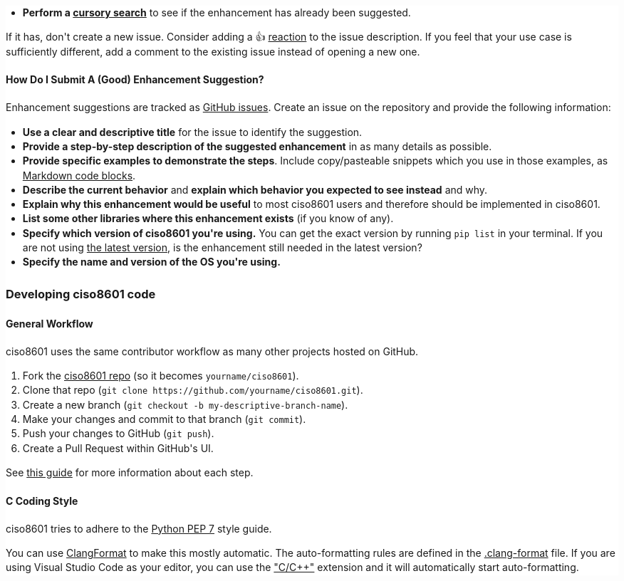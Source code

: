 * **Perform a [cursory search](https://github.com/closeio/ciso8601/issues?utf8=%E2%9C%93&q=is%3Aissue)** to see if the enhancement has already been suggested. 

If it has, don't create a new issue. Consider adding a :+1: [reaction](https://blog.github.com/2016-03-10-add-reactions-to-pull-requests-issues-and-comments/) to the issue description. If you feel that your use case is sufficiently different, add a comment to the existing issue instead of opening a new one.

#### How Do I Submit A (Good) Enhancement Suggestion?

Enhancement suggestions are tracked as [GitHub issues](https://guides.github.com/features/issues/). Create an issue on the repository and provide the following information:

* **Use a clear and descriptive title** for the issue to identify the suggestion.
* **Provide a step-by-step description of the suggested enhancement** in as many details as possible.
* **Provide specific examples to demonstrate the steps**. Include copy/pasteable snippets which you use in those examples, as [Markdown code blocks](https://help.github.com/articles/markdown-basics/#multiple-lines).
* **Describe the current behavior** and **explain which behavior you expected to see instead** and why.
* **Explain why this enhancement would be useful** to most ciso8601 users and therefore should be implemented in ciso8601.
* **List some other libraries where this enhancement exists** (if you know of any).
* **Specify which version of ciso8601 you're using.** You can get the exact version by running `pip list` in your terminal. If you are not using [the latest version](https://github.com/closeio/ciso8601/releases), is the enhancement still needed in the latest version?
* **Specify the name and version of the OS you're using.**

### Developing ciso8601 code

#### General Workflow

ciso8601 uses the same contributor workflow as many other projects hosted on GitHub.

1. Fork the [ciso8601 repo](https://github.com/closeio/ciso8601) (so it becomes `yourname/ciso8601`).
1. Clone that repo (`git clone https://github.com/yourname/ciso8601.git`).
1. Create a new branch (`git checkout -b my-descriptive-branch-name`).
1. Make your changes and commit to that branch (`git commit`).
1. Push your changes to GitHub (`git push`).
1. Create a Pull Request within GitHub's UI.

See [this guide](https://opensource.guide/how-to-contribute/#opening-a-pull-request) for more information about each step.

#### C Coding Style

ciso8601 tries to adhere to the [Python PEP 7](https://www.python.org/dev/peps/pep-0007/) style guide. 

You can use [ClangFormat](https://clang.llvm.org/docs/ClangFormat.html) to make this mostly automatic. The auto-formatting rules are defined in the [.clang-format](.clang-format) file. If you are using Visual Studio Code as your editor, you can use the ["C/C++"](https://marketplace.visualstudio.com/items?itemName=ms-vscode.cpptools) extension and it will automatically start auto-formatting.
